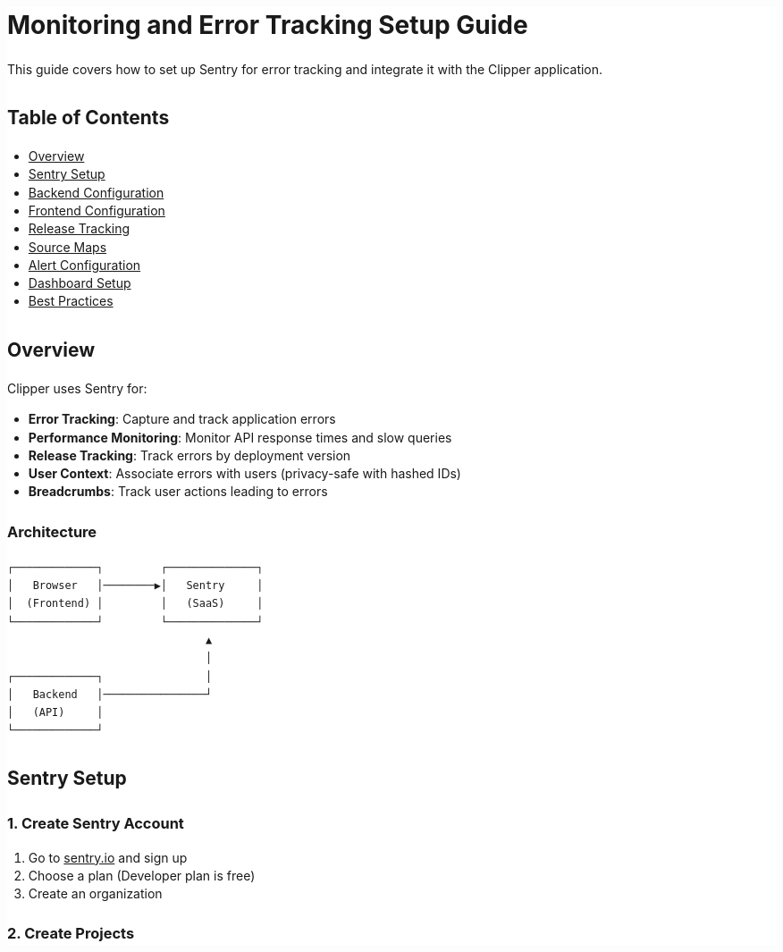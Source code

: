 # Monitoring and Error Tracking Setup Guide

This guide covers how to set up Sentry for error tracking and integrate it with the Clipper application.

## Table of Contents

- [Overview](#overview)
- [Sentry Setup](#sentry-setup)
- [Backend Configuration](#backend-configuration)
- [Frontend Configuration](#frontend-configuration)
- [Release Tracking](#release-tracking)
- [Source Maps](#source-maps)
- [Alert Configuration](#alert-configuration)
- [Dashboard Setup](#dashboard-setup)
- [Best Practices](#best-practices)

## Overview

Clipper uses Sentry for:
- **Error Tracking**: Capture and track application errors
- **Performance Monitoring**: Monitor API response times and slow queries
- **Release Tracking**: Track errors by deployment version
- **User Context**: Associate errors with users (privacy-safe with hashed IDs)
- **Breadcrumbs**: Track user actions leading to errors

### Architecture

```
┌─────────────┐         ┌──────────────┐
│   Browser   │────────▶│   Sentry     │
│  (Frontend) │         │   (SaaS)     │
└─────────────┘         └──────────────┘
                               ▲
                               │
┌─────────────┐                │
│   Backend   │────────────────┘
│   (API)     │
└─────────────┘
```

## Sentry Setup

### 1. Create Sentry Account

1. Go to [sentry.io](https://sentry.io) and sign up
2. Choose a plan (Developer plan is free)
3. Create an organization

### 2. Create Projects
